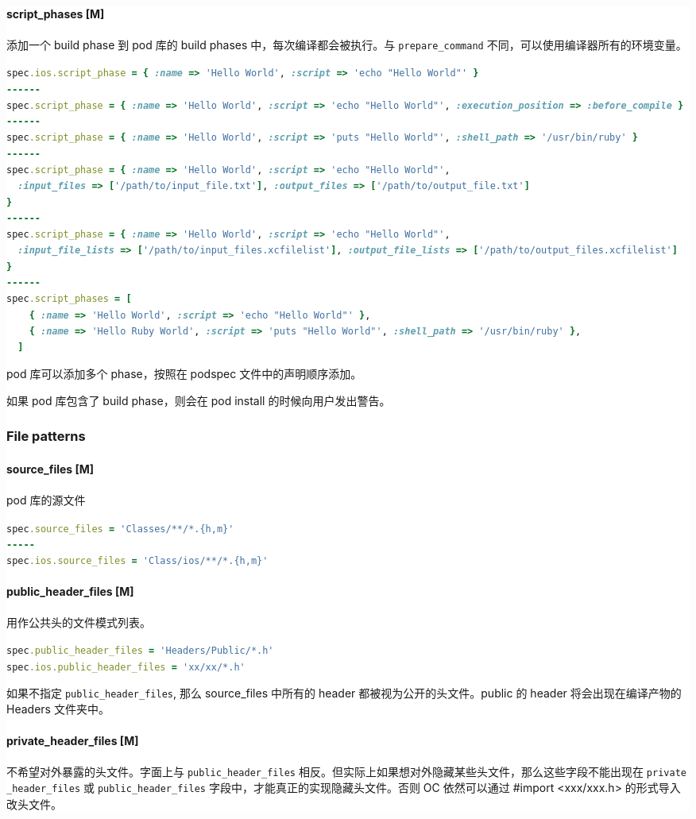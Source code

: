 #### script_phases [M]
添加一个 build phase 到 pod 库的 build phases 中，每次编译都会被执行。与 `prepare_command` 不同，可以使用编译器所有的环境变量。

```rb
spec.ios.script_phase = { :name => 'Hello World', :script => 'echo "Hello World"' }
------
spec.script_phase = { :name => 'Hello World', :script => 'echo "Hello World"', :execution_position => :before_compile }
------
spec.script_phase = { :name => 'Hello World', :script => 'puts "Hello World"', :shell_path => '/usr/bin/ruby' }
------
spec.script_phase = { :name => 'Hello World', :script => 'echo "Hello World"',
  :input_files => ['/path/to/input_file.txt'], :output_files => ['/path/to/output_file.txt']
}
------
spec.script_phase = { :name => 'Hello World', :script => 'echo "Hello World"',
  :input_file_lists => ['/path/to/input_files.xcfilelist'], :output_file_lists => ['/path/to/output_files.xcfilelist']
}
------
spec.script_phases = [
    { :name => 'Hello World', :script => 'echo "Hello World"' },
    { :name => 'Hello Ruby World', :script => 'puts "Hello World"', :shell_path => '/usr/bin/ruby' },
  ]
```

pod 库可以添加多个 phase，按照在 podspec 文件中的声明顺序添加。

如果 pod 库包含了 build phase，则会在 pod install 的时候向用户发出警告。

### File patterns

#### source_files [M]
pod 库的源文件

```rb
spec.source_files = 'Classes/**/*.{h,m}'
-----
spec.ios.source_files = 'Class/ios/**/*.{h,m}'
```

#### public_header_files [M]
用作公共头的文件模式列表。
```rb
spec.public_header_files = 'Headers/Public/*.h'
spec.ios.public_header_files = 'xx/xx/*.h'
```

如果不指定 `public_header_files`, 那么 source_files 中所有的 header 都被视为公开的头文件。public 的 header 将会出现在编译产物的 Headers 文件夹中。

#### private_header_files [M]
不希望对外暴露的头文件。字面上与 `public_header_files` 相反。但实际上如果想对外隐藏某些头文件，那么这些字段不能出现在 `private_header_files` 或 `public_header_files` 字段中，才能真正的实现隐藏头文件。否则 OC 依然可以通过 #import <xxx/xxx.h> 的形式导入改头文件。
